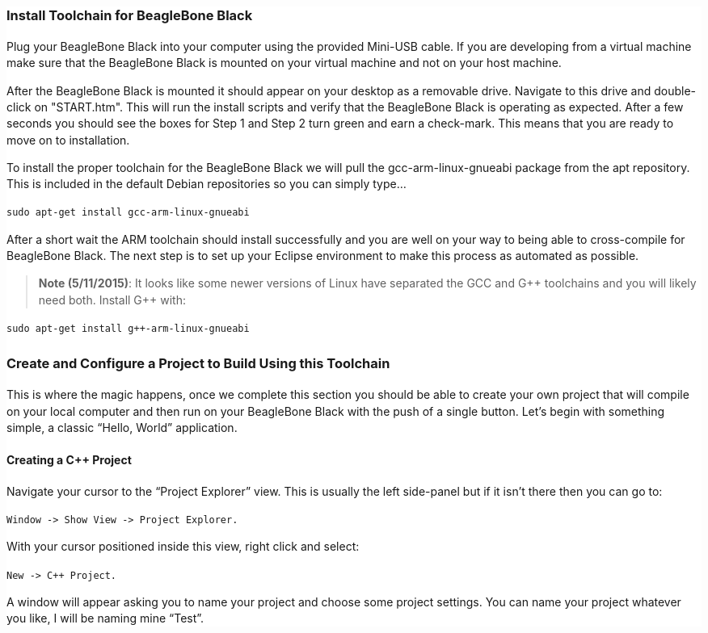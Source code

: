 ### Install Toolchain for BeagleBone Black

Plug your BeagleBone Black into your computer using the provided
Mini-USB cable. If you are developing from a virtual machine make sure
that the BeagleBone Black is mounted on your virtual machine and not on
your host machine.

After the BeagleBone Black is mounted it should appear on your desktop
as a removable drive. Navigate to this drive and double-click on
"START.htm". This will run the install scripts and verify that the
BeagleBone Black is operating as expected. After a few seconds you
should see the boxes for Step 1 and Step 2 turn green and earn a
check-mark. This means that you are ready to move on to installation.

To install the proper toolchain for the BeagleBone Black we will pull
the gcc-arm-linux-gnueabi package from the apt repository. This is
included in the default Debian repositories so you can simply type…

	sudo apt-get install gcc-arm-linux-gnueabi

After a short wait the ARM toolchain should install successfully and
you are well on your way to being able to cross-compile for BeagleBone
Black. The next step is to set up your Eclipse environment to make this
process as automated as possible.

> **Note (5/11/2015)**: It looks like some newer versions of Linux have
separated the GCC and G++ toolchains and you will likely need both.
Install G++ with:

	sudo apt-get install g++-arm-linux-gnueabi

### Create and Configure a Project to Build Using this Toolchain

This is where the magic happens, once we complete this section you
should be able to create your own project that will compile on your
local computer and then run on your BeagleBone Black with the push of
a single button. Let’s begin with something simple, a classic “Hello,
World” application.

#### Creating a C++ Project

Navigate your cursor to the “Project Explorer” view. This is usually the
left side-panel but if it isn’t there then you can go to:

	Window -> Show View -> Project Explorer.

With your cursor positioned inside this view,
right click and select:

	New -> C++ Project.

A window will appear asking you to name your project and choose some
project settings. You can name your project whatever you like, I will be
naming mine “Test”.
